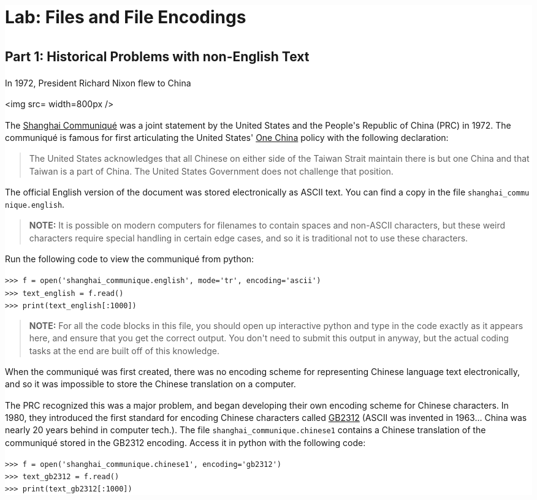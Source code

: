 # Lab: Files and File Encodings

## Part 1: Historical Problems with non-English Text

In 1972, President Richard Nixon flew to China

<img src= width=800px />

The [Shanghai Communiqué](https://en.wikipedia.org/wiki/Shanghai_Communiqu%C3%A9) was a joint statement by the United States and the People's Republic of China (PRC) in 1972.
The communiqué is famous for first articulating the United States' [One China](https://en.wikipedia.org/wiki/One_China) policy with the following declaration:

> The United States acknowledges that all Chinese on either side of the Taiwan Strait maintain there is but one China and that Taiwan is a part of China. The United States Government does not challenge that position. 



The official English version of the document was stored electronically as ASCII text.
You can find a copy in the file `shanghai_communique.english`.

> **NOTE:**
> It is possible on modern computers for filenames to contain spaces and non-ASCII characters, but these weird characters require special handling in certain edge cases, and so it is traditional not to use these characters.

Run the following code to view the communiqué from python:
```
>>> f = open('shanghai_communique.english', mode='tr', encoding='ascii')
>>> text_english = f.read()
>>> print(text_english[:1000])
```
> **NOTE:**
> For all the code blocks in this file, you should open up interactive python and type in the code exactly as it appears here, and ensure that you get the correct output.
> You don't need to submit this output in anyway, but the actual coding tasks at the end are built off of this knowledge.

When the communiqué was first created,
there was no encoding scheme for representing Chinese language text electronically,
and so it was impossible to store the Chinese translation on a computer.

The PRC recognized this was a major problem,
and began developing their own encoding scheme for Chinese characters.
In 1980, they introduced the first standard for encoding Chinese characters called [GB2312](https://en.wikipedia.org/wiki/GB_2312) (ASCII was invented in 1963... China was nearly 20 years behind in computer tech.).
The file `shanghai_communique.chinese1` contains a Chinese translation of the communiqué stored in the GB2312 encoding.
Access it in python with the following code:
```
>>> f = open('shanghai_communique.chinese1', encoding='gb2312')
>>> text_gb2312 = f.read()
>>> print(text_gb2312[:1000])
```
